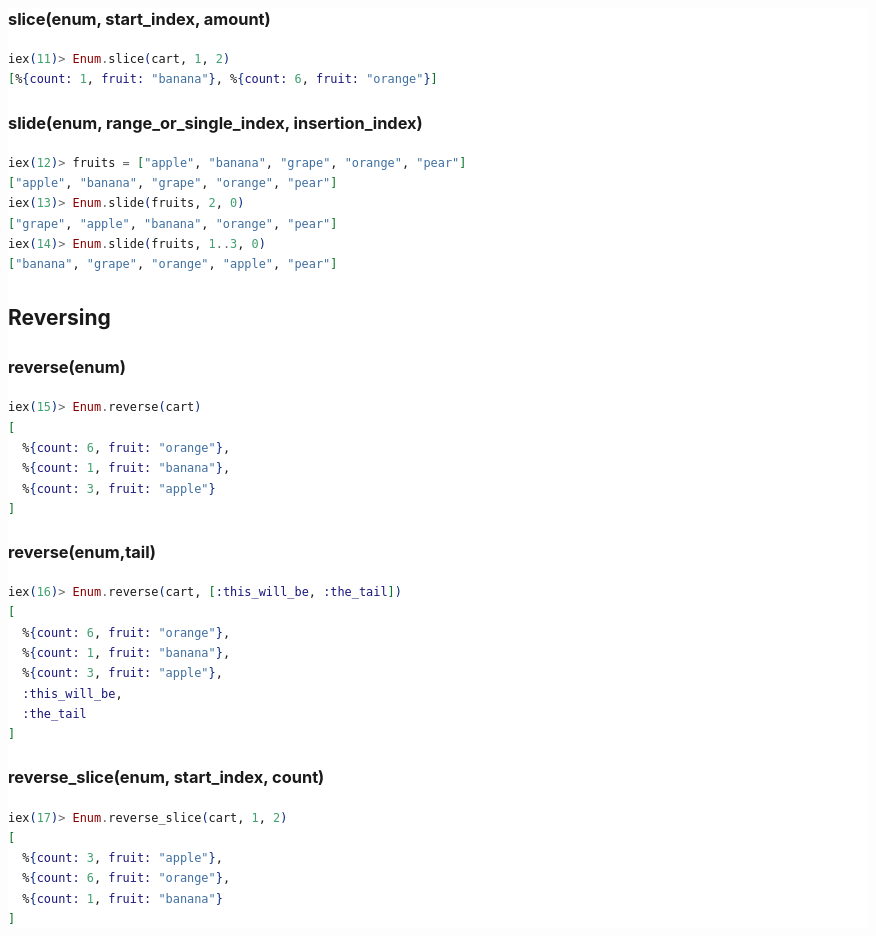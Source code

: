 ### slice(enum, start_index, amount)

```elixir
iex(11)> Enum.slice(cart, 1, 2)
[%{count: 1, fruit: "banana"}, %{count: 6, fruit: "orange"}]
```

### slide(enum, range_or_single_index, insertion_index)

```elixir
iex(12)> fruits = ["apple", "banana", "grape", "orange", "pear"]
["apple", "banana", "grape", "orange", "pear"]
iex(13)> Enum.slide(fruits, 2, 0)
["grape", "apple", "banana", "orange", "pear"]
iex(14)> Enum.slide(fruits, 1..3, 0)
["banana", "grape", "orange", "apple", "pear"]

```

## Reversing

### reverse(enum)

```elixir
iex(15)> Enum.reverse(cart)
[
  %{count: 6, fruit: "orange"},
  %{count: 1, fruit: "banana"},
  %{count: 3, fruit: "apple"}
]
```

### reverse(enum,tail)

```elixir
iex(16)> Enum.reverse(cart, [:this_will_be, :the_tail])
[
  %{count: 6, fruit: "orange"},
  %{count: 1, fruit: "banana"},
  %{count: 3, fruit: "apple"},
  :this_will_be,
  :the_tail
]
```

### reverse_slice(enum, start_index, count)

```elixir
iex(17)> Enum.reverse_slice(cart, 1, 2)
[
  %{count: 3, fruit: "apple"},
  %{count: 6, fruit: "orange"},
  %{count: 1, fruit: "banana"}
]
```
